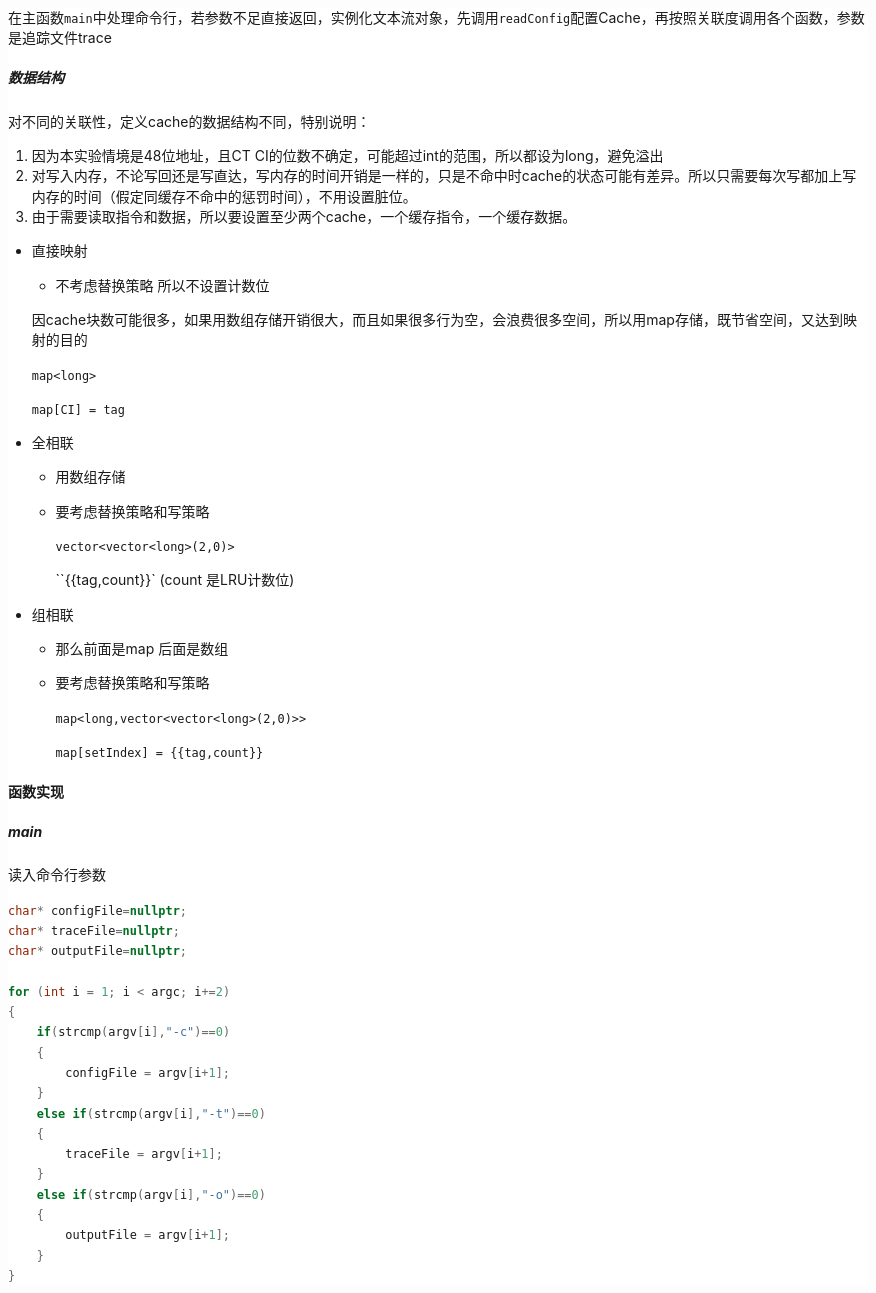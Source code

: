 在主函数`main`中处理命令行，若参数不足直接返回，实例化文本流对象，先调用`readConfig`配置Cache，再按照关联度调用各个函数，参数是追踪文件trace

##### 数据结构

对不同的关联性，定义cache的数据结构不同，特别说明：

1. 因为本实验情境是48位地址，且CT CI的位数不确定，可能超过int的范围，所以都设为long，避免溢出
2. 对写入内存，不论写回还是写直达，写内存的时间开销是一样的，只是不命中时cache的状态可能有差异。所以只需要每次写都加上写内存的时间（假定同缓存不命中的惩罚时间），不用设置脏位。
3. 由于需要读取指令和数据，所以要设置至少两个cache，一个缓存指令，一个缓存数据。



- 直接映射

  - 不考虑替换策略 所以不设置计数位
  
  因cache块数可能很多，如果用数组存储开销很大，而且如果很多行为空，会浪费很多空间，所以用map存储，既节省空间，又达到映射的目的
  
  `map<long>`
  
  `map[CI] = tag`
  
- 全相联

  - 用数组存储
  
  - 要考虑替换策略和写策略
  
    `vector<vector<long>(2,0)>`
  
    ``{{tag,count}}` (count 是LRU计数位)
  
- 组相联
  
  - 那么前面是map 后面是数组
  
  - 要考虑替换策略和写策略
  
    `map<long,vector<vector<long>(2,0)>>`
  
    `map[setIndex] = {{tag,count}}`
  

#### 函数实现

##### main

读入命令行参数

```cpp
char* configFile=nullptr;
char* traceFile=nullptr;
char* outputFile=nullptr;

for (int i = 1; i < argc; i+=2)
{
    if(strcmp(argv[i],"-c")==0)
    {
        configFile = argv[i+1];
    }
    else if(strcmp(argv[i],"-t")==0)
    {
        traceFile = argv[i+1];
    }
    else if(strcmp(argv[i],"-o")==0)
    {
        outputFile = argv[i+1];
    }
}
```
